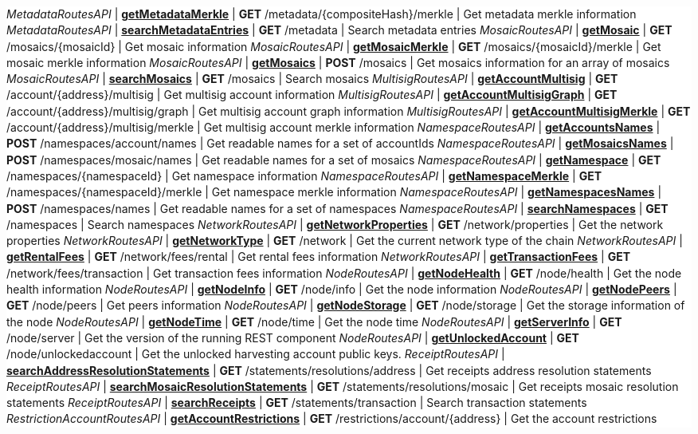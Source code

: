 *MetadataRoutesAPI* | [**getMetadataMerkle**](docs/MetadataRoutesAPI.md#getmetadatamerkle) | **GET** /metadata/{compositeHash}/merkle | Get metadata merkle information
*MetadataRoutesAPI* | [**searchMetadataEntries**](docs/MetadataRoutesAPI.md#searchmetadataentries) | **GET** /metadata | Search metadata entries
*MosaicRoutesAPI* | [**getMosaic**](docs/MosaicRoutesAPI.md#getmosaic) | **GET** /mosaics/{mosaicId} | Get mosaic information
*MosaicRoutesAPI* | [**getMosaicMerkle**](docs/MosaicRoutesAPI.md#getmosaicmerkle) | **GET** /mosaics/{mosaicId}/merkle | Get mosaic merkle information
*MosaicRoutesAPI* | [**getMosaics**](docs/MosaicRoutesAPI.md#getmosaics) | **POST** /mosaics | Get mosaics information for an array of mosaics
*MosaicRoutesAPI* | [**searchMosaics**](docs/MosaicRoutesAPI.md#searchmosaics) | **GET** /mosaics | Search mosaics
*MultisigRoutesAPI* | [**getAccountMultisig**](docs/MultisigRoutesAPI.md#getaccountmultisig) | **GET** /account/{address}/multisig | Get multisig account information
*MultisigRoutesAPI* | [**getAccountMultisigGraph**](docs/MultisigRoutesAPI.md#getaccountmultisiggraph) | **GET** /account/{address}/multisig/graph | Get multisig account graph information
*MultisigRoutesAPI* | [**getAccountMultisigMerkle**](docs/MultisigRoutesAPI.md#getaccountmultisigmerkle) | **GET** /account/{address}/multisig/merkle | Get multisig account merkle information
*NamespaceRoutesAPI* | [**getAccountsNames**](docs/NamespaceRoutesAPI.md#getaccountsnames) | **POST** /namespaces/account/names | Get readable names for a set of accountIds
*NamespaceRoutesAPI* | [**getMosaicsNames**](docs/NamespaceRoutesAPI.md#getmosaicsnames) | **POST** /namespaces/mosaic/names | Get readable names for a set of mosaics
*NamespaceRoutesAPI* | [**getNamespace**](docs/NamespaceRoutesAPI.md#getnamespace) | **GET** /namespaces/{namespaceId} | Get namespace information
*NamespaceRoutesAPI* | [**getNamespaceMerkle**](docs/NamespaceRoutesAPI.md#getnamespacemerkle) | **GET** /namespaces/{namespaceId}/merkle | Get namespace merkle information
*NamespaceRoutesAPI* | [**getNamespacesNames**](docs/NamespaceRoutesAPI.md#getnamespacesnames) | **POST** /namespaces/names | Get readable names for a set of namespaces
*NamespaceRoutesAPI* | [**searchNamespaces**](docs/NamespaceRoutesAPI.md#searchnamespaces) | **GET** /namespaces | Search namespaces
*NetworkRoutesAPI* | [**getNetworkProperties**](docs/NetworkRoutesAPI.md#getnetworkproperties) | **GET** /network/properties | Get the network properties
*NetworkRoutesAPI* | [**getNetworkType**](docs/NetworkRoutesAPI.md#getnetworktype) | **GET** /network | Get the current network type of the chain
*NetworkRoutesAPI* | [**getRentalFees**](docs/NetworkRoutesAPI.md#getrentalfees) | **GET** /network/fees/rental | Get rental fees information
*NetworkRoutesAPI* | [**getTransactionFees**](docs/NetworkRoutesAPI.md#gettransactionfees) | **GET** /network/fees/transaction | Get transaction fees information
*NodeRoutesAPI* | [**getNodeHealth**](docs/NodeRoutesAPI.md#getnodehealth) | **GET** /node/health | Get the node health information
*NodeRoutesAPI* | [**getNodeInfo**](docs/NodeRoutesAPI.md#getnodeinfo) | **GET** /node/info | Get the node information
*NodeRoutesAPI* | [**getNodePeers**](docs/NodeRoutesAPI.md#getnodepeers) | **GET** /node/peers | Get peers information
*NodeRoutesAPI* | [**getNodeStorage**](docs/NodeRoutesAPI.md#getnodestorage) | **GET** /node/storage | Get the storage information of the node
*NodeRoutesAPI* | [**getNodeTime**](docs/NodeRoutesAPI.md#getnodetime) | **GET** /node/time | Get the node time
*NodeRoutesAPI* | [**getServerInfo**](docs/NodeRoutesAPI.md#getserverinfo) | **GET** /node/server | Get the version of the running REST component
*NodeRoutesAPI* | [**getUnlockedAccount**](docs/NodeRoutesAPI.md#getunlockedaccount) | **GET** /node/unlockedaccount | Get the unlocked harvesting account public keys.
*ReceiptRoutesAPI* | [**searchAddressResolutionStatements**](docs/ReceiptRoutesAPI.md#searchaddressresolutionstatements) | **GET** /statements/resolutions/address | Get receipts address resolution statements
*ReceiptRoutesAPI* | [**searchMosaicResolutionStatements**](docs/ReceiptRoutesAPI.md#searchmosaicresolutionstatements) | **GET** /statements/resolutions/mosaic | Get receipts mosaic resolution statements
*ReceiptRoutesAPI* | [**searchReceipts**](docs/ReceiptRoutesAPI.md#searchreceipts) | **GET** /statements/transaction | Search transaction statements
*RestrictionAccountRoutesAPI* | [**getAccountRestrictions**](docs/RestrictionAccountRoutesAPI.md#getaccountrestrictions) | **GET** /restrictions/account/{address} | Get the account restrictions